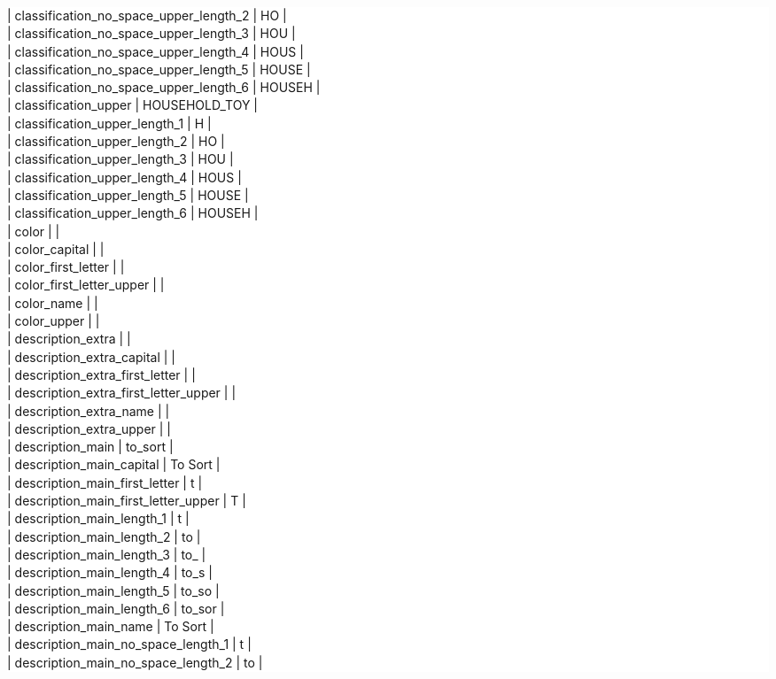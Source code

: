 | classification_no_space_upper_length_2 | HO |  
| classification_no_space_upper_length_3 | HOU |  
| classification_no_space_upper_length_4 | HOUS |  
| classification_no_space_upper_length_5 | HOUSE |  
| classification_no_space_upper_length_6 | HOUSEH |  
| classification_upper | HOUSEHOLD_TOY |  
| classification_upper_length_1 | H |  
| classification_upper_length_2 | HO |  
| classification_upper_length_3 | HOU |  
| classification_upper_length_4 | HOUS |  
| classification_upper_length_5 | HOUSE |  
| classification_upper_length_6 | HOUSEH |  
| color |  |  
| color_capital |  |  
| color_first_letter |  |  
| color_first_letter_upper |  |  
| color_name |  |  
| color_upper |  |  
| description_extra |  |  
| description_extra_capital |  |  
| description_extra_first_letter |  |  
| description_extra_first_letter_upper |  |  
| description_extra_name |  |  
| description_extra_upper |  |  
| description_main | to_sort |  
| description_main_capital | To Sort |  
| description_main_first_letter | t |  
| description_main_first_letter_upper | T |  
| description_main_length_1 | t |  
| description_main_length_2 | to |  
| description_main_length_3 | to_ |  
| description_main_length_4 | to_s |  
| description_main_length_5 | to_so |  
| description_main_length_6 | to_sor |  
| description_main_name | To Sort |  
| description_main_no_space_length_1 | t |  
| description_main_no_space_length_2 | to |  